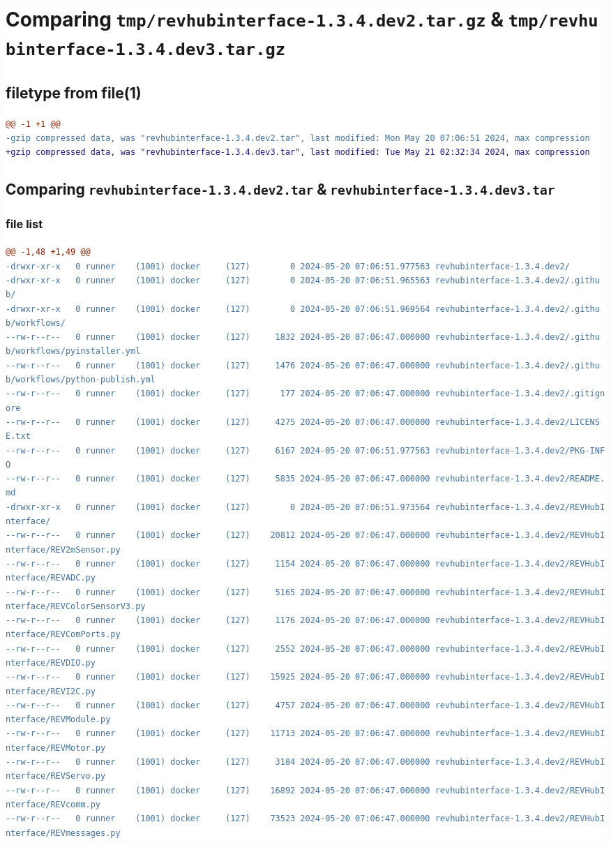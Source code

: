 # Comparing `tmp/revhubinterface-1.3.4.dev2.tar.gz` & `tmp/revhubinterface-1.3.4.dev3.tar.gz`

## filetype from file(1)

```diff
@@ -1 +1 @@
-gzip compressed data, was "revhubinterface-1.3.4.dev2.tar", last modified: Mon May 20 07:06:51 2024, max compression
+gzip compressed data, was "revhubinterface-1.3.4.dev3.tar", last modified: Tue May 21 02:32:34 2024, max compression
```

## Comparing `revhubinterface-1.3.4.dev2.tar` & `revhubinterface-1.3.4.dev3.tar`

### file list

```diff
@@ -1,48 +1,49 @@
-drwxr-xr-x   0 runner    (1001) docker     (127)        0 2024-05-20 07:06:51.977563 revhubinterface-1.3.4.dev2/
-drwxr-xr-x   0 runner    (1001) docker     (127)        0 2024-05-20 07:06:51.965563 revhubinterface-1.3.4.dev2/.github/
-drwxr-xr-x   0 runner    (1001) docker     (127)        0 2024-05-20 07:06:51.969564 revhubinterface-1.3.4.dev2/.github/workflows/
--rw-r--r--   0 runner    (1001) docker     (127)     1832 2024-05-20 07:06:47.000000 revhubinterface-1.3.4.dev2/.github/workflows/pyinstaller.yml
--rw-r--r--   0 runner    (1001) docker     (127)     1476 2024-05-20 07:06:47.000000 revhubinterface-1.3.4.dev2/.github/workflows/python-publish.yml
--rw-r--r--   0 runner    (1001) docker     (127)      177 2024-05-20 07:06:47.000000 revhubinterface-1.3.4.dev2/.gitignore
--rw-r--r--   0 runner    (1001) docker     (127)     4275 2024-05-20 07:06:47.000000 revhubinterface-1.3.4.dev2/LICENSE.txt
--rw-r--r--   0 runner    (1001) docker     (127)     6167 2024-05-20 07:06:51.977563 revhubinterface-1.3.4.dev2/PKG-INFO
--rw-r--r--   0 runner    (1001) docker     (127)     5835 2024-05-20 07:06:47.000000 revhubinterface-1.3.4.dev2/README.md
-drwxr-xr-x   0 runner    (1001) docker     (127)        0 2024-05-20 07:06:51.973564 revhubinterface-1.3.4.dev2/REVHubInterface/
--rw-r--r--   0 runner    (1001) docker     (127)    20812 2024-05-20 07:06:47.000000 revhubinterface-1.3.4.dev2/REVHubInterface/REV2mSensor.py
--rw-r--r--   0 runner    (1001) docker     (127)     1154 2024-05-20 07:06:47.000000 revhubinterface-1.3.4.dev2/REVHubInterface/REVADC.py
--rw-r--r--   0 runner    (1001) docker     (127)     5165 2024-05-20 07:06:47.000000 revhubinterface-1.3.4.dev2/REVHubInterface/REVColorSensorV3.py
--rw-r--r--   0 runner    (1001) docker     (127)     1176 2024-05-20 07:06:47.000000 revhubinterface-1.3.4.dev2/REVHubInterface/REVComPorts.py
--rw-r--r--   0 runner    (1001) docker     (127)     2552 2024-05-20 07:06:47.000000 revhubinterface-1.3.4.dev2/REVHubInterface/REVDIO.py
--rw-r--r--   0 runner    (1001) docker     (127)    15925 2024-05-20 07:06:47.000000 revhubinterface-1.3.4.dev2/REVHubInterface/REVI2C.py
--rw-r--r--   0 runner    (1001) docker     (127)     4757 2024-05-20 07:06:47.000000 revhubinterface-1.3.4.dev2/REVHubInterface/REVModule.py
--rw-r--r--   0 runner    (1001) docker     (127)    11713 2024-05-20 07:06:47.000000 revhubinterface-1.3.4.dev2/REVHubInterface/REVMotor.py
--rw-r--r--   0 runner    (1001) docker     (127)     3184 2024-05-20 07:06:47.000000 revhubinterface-1.3.4.dev2/REVHubInterface/REVServo.py
--rw-r--r--   0 runner    (1001) docker     (127)    16892 2024-05-20 07:06:47.000000 revhubinterface-1.3.4.dev2/REVHubInterface/REVcomm.py
--rw-r--r--   0 runner    (1001) docker     (127)    73523 2024-05-20 07:06:47.000000 revhubinterface-1.3.4.dev2/REVHubInterface/REVmessages.py
```